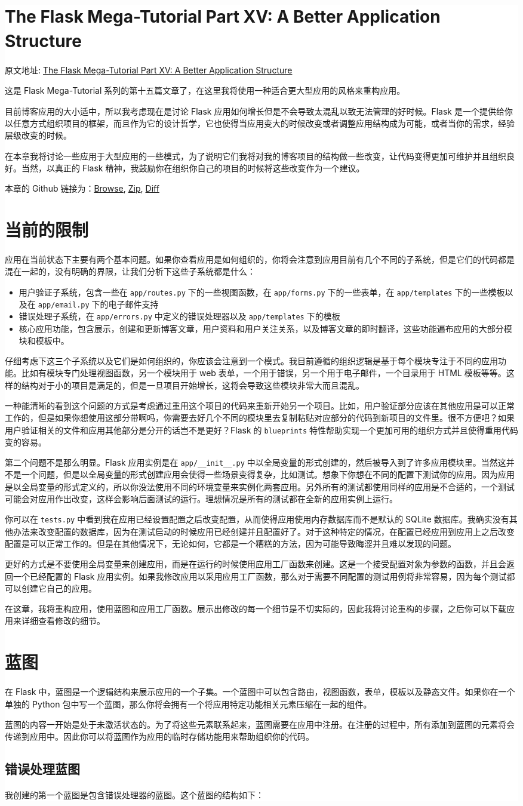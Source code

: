 The Flask Mega-Tutorial Part XV: A Better Application Structure
===

原文地址: [The Flask Mega-Tutorial Part XV: A Better Application Structure](https://blog.miguelgrinberg.com/post/the-flask-mega-tutorial-part-xv-a-better-application-structure)

这是 Flask Mega-Tutorial 系列的第十五篇文章了，在这里我将使用一种适合更大型应用的风格来重构应用。

目前博客应用的大小适中，所以我考虑现在是讨论 Flask 应用如何增长但是不会导致太混乱以致无法管理的好时候。Flask 是一个提供给你以任意方式组织项目的框架，而且作为它的设计哲学，它也使得当应用变大的时候改变或者调整应用结构成为可能，或者当你的需求，经验层级改变的时候。

在本章我将讨论一些应用于大型应用的一些模式，为了说明它们我将对我的博客项目的结构做一些改变，让代码变得更加可维护并且组织良好。当然，以真正的 Flask 精神，我鼓励你在组织你自己的项目的时候将这些改变作为一个建议。

本章的 Github 链接为：[Browse](https://github.com/miguelgrinberg/microblog/tree/v0.15), [Zip](https://github.com/miguelgrinberg/microblog/archive/v0.15.zip), [Diff](https://github.com/miguelgrinberg/microblog/compare/v0.14...v0.15)

当前的限制
===

应用在当前状态下主要有两个基本问题。如果你查看应用是如何组织的，你将会注意到应用目前有几个不同的子系统，但是它们的代码都是混在一起的，没有明确的界限，让我们分析下这些子系统都是什么：

- 用户验证子系统，包含一些在 `app/routes.py` 下的一些视图函数，在 `app/forms.py` 下的一些表单，在 `app/templates` 下的一些模板以及在 `app/email.py` 下的电子邮件支持
- 错误处理子系统，在 `app/errors.py` 中定义的错误处理器以及 `app/templates` 下的模板
- 核心应用功能，包含展示，创建和更新博客文章，用户资料和用户关注关系，以及博客文章的即时翻译，这些功能遍布应用的大部分模块和模板中。

仔细考虑下这三个子系统以及它们是如何组织的，你应该会注意到一个模式。我目前遵循的组织逻辑是基于每个模块专注于不同的应用功能。比如有模块专门处理视图函数，另一个模块用于 web 表单，一个用于错误，另一个用于电子邮件，一个目录用于 HTML 模板等等。这样的结构对于小的项目是满足的，但是一旦项目开始增长，这将会导致这些模块非常大而且混乱。

一种能清晰的看到这个问题的方式是考虑通过重用这个项目的代码来重新开始另一个项目。比如，用户验证部分应该在其他应用是可以正常工作的，但是如果你想使用这部分带啊吗，你需要去好几个不同的模块里去复制粘贴对应部分的代码到新项目的文件里。很不方便吧？如果用户验证相关的文件和应用其他部分是分开的话岂不是更好？Flask 的 `blueprints` 特性帮助实现一个更加可用的组织方式并且使得重用代码变的容易。

第二个问题不是那么明显。Flask 应用实例是在 `app/__init__.py` 中以全局变量的形式创建的，然后被导入到了许多应用模块里。当然这并不是一个问题，但是以全局变量的形式创建应用会使得一些场景变得复杂，比如测试。想象下你想在不同的配置下测试你的应用。因为应用是以全局变量的形式定义的，所以你没法使用不同的环境变量来实例化两套应用。另外所有的测试都使用同样的应用是不合适的，一个测试可能会对应用作出改变，这样会影响后面测试的运行。理想情况是所有的测试都在全新的应用实例上运行。

你可以在 `tests.py` 中看到我在应用已经设置配置之后改变配置，从而使得应用使用内存数据库而不是默认的 SQLite 数据库。我确实没有其他办法来改变配置的数据库，因为在测试启动的时候应用已经创建并且配置好了。对于这种特定的情况，在配置已经应用到应用上之后改变配置是可以正常工作的。但是在其他情况下，无论如何，它都是一个糟糕的方法，因为可能导致晦涩并且难以发现的问题。

更好的方式是不要使用全局变量来创建应用，而是在运行的时候使用应用工厂函数来创建。这是一个接受配置对象为参数的函数，并且会返回一个已经配置的 Flask 应用实例。如果我修改应用以采用应用工厂函数，那么对于需要不同配置的测试用例将非常容易，因为每个测试都可以创建它自己的应用。

在这章，我将重构应用，使用蓝图和应用工厂函数。展示出修改的每一个细节是不切实际的，因此我将讨论重构的步骤，之后你可以下载应用来详细查看修改的细节。

蓝图
===

在 Flask 中，蓝图是一个逻辑结构来展示应用的一个子集。一个蓝图中可以包含路由，视图函数，表单，模板以及静态文件。如果你在一个单独的 Python 包中写一个蓝图，那么你将会拥有一个将应用特定功能相关元素压缩在一起的组件。

蓝图的内容一开始是处于未激活状态的。为了将这些元素联系起来，蓝图需要在应用中注册。在注册的过程中，所有添加到蓝图的元素将会传递到应用中。因此你可以将蓝图作为应用的临时存储功能用来帮助组织你的代码。

错误处理蓝图
---

我创建的第一个蓝图是包含错误处理器的蓝图。这个蓝图的结构如下：
